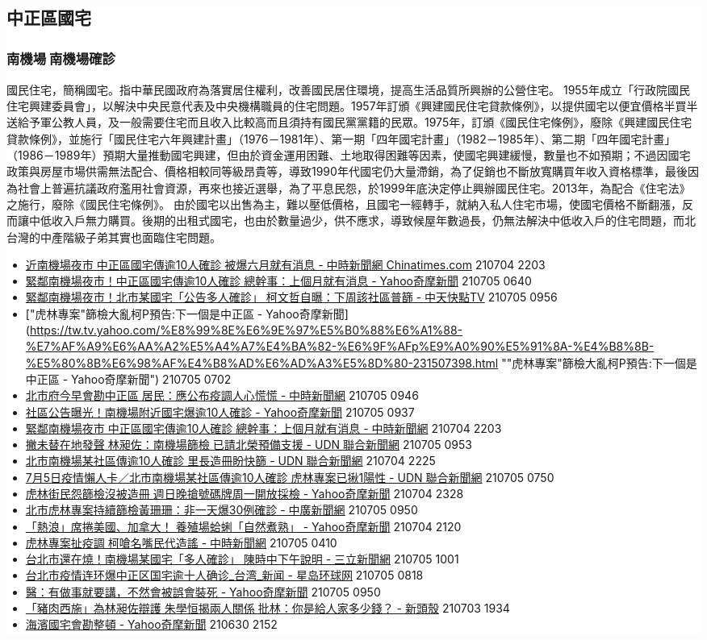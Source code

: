 ## 中正區國宅

### 南機場 南機場確診

國民住宅，簡稱國宅。指中華民國政府為落實居住權利，改善國民居住環境，提高生活品質所興辦的公營住宅。
1955年成立「行政院國民住宅興建委員會」，以解決中央民意代表及中央機構職員的住宅問題。1957年訂頒《興建國民住宅貸款條例》，以提供國宅以便宜價格半買半送給予軍公教人員，及一般需要住宅而且收入比較高而且須持有國民黨黨籍的民眾。1975年，訂頒《國民住宅條例》，廢除《興建國民住宅貸款條例》，並施行「國民住宅六年興建計畫」（1976－1981年）、第一期「四年國宅計畫」（1982－1985年）、第二期「四年國宅計畫」（1986－1989年）預期大量推動國宅興建，但由於資金運用困難、土地取得困難等因素，使國宅興建緩慢，數量也不如預期；不過因國宅政策與房屋市場供需無法配合、價格相較同等級昂貴等，導致1990年代國宅仍大量滯銷，為了促銷也不斷放寬購買年收入資格標準，最後因為社會上普遍抗議政府濫用社會資源，再來也接近選舉，為了平息民怨，於1999年底決定停止興辦國民住宅。2013年，為配合《住宅法》之施行，廢除《國民住宅條例》。
由於國宅以出售為主，難以壓低價格，且國宅一經轉手，就納入私人住宅市場，使國宅價格不斷翻漲，反而讓中低收入戶無力購買。後期的出租式國宅，也由於數量過少，供不應求，導致候屋年數過長，仍無法解決中低收入戶的住宅問題，而北台灣的中產階級子弟其實也面臨住宅問題。
- [近南機場夜市 中正區國宅傳逾10人確診 被爆六月就有消息 - 中時新聞網 Chinatimes.com](https://www.chinatimes.com/realtimenews/20210704003856-260405 "近南機場夜市 中正區國宅傳逾10人確診 被爆六月就有消息 - 中時新聞網 Chinatimes.com") 210704 2203
- [緊鄰南機場夜市！中正區國宅傳逾10人確診 總幹事：上個月就有消息 - Yahoo奇摩新聞](http://tw.news.yahoo.com/%E7%B7%8A%E9%84%B0%E5%8D%97%E6%A9%9F%E5%A0%B4%E5%A4%9C%E5%B8%82-%E4%B8%AD%E6%AD%A3%E5%8D%80%E5%9C%8B%E5%AE%85%E5%82%B3%E9%80%BE10%E4%BA%BA%E7%A2%BA%E8%A8%BA-%E7%B8%BD%E5%B9%B9%E4%BA%8B-%E4%B8%8A%E5%80%8B%E6%9C%88%E5%B0%B1%E6%9C%89%E6%B6%88%E6%81%AF-224000367.html "緊鄰南機場夜市！中正區國宅傳逾10人確診 總幹事：上個月就有消息 - Yahoo奇摩新聞") 210705 0640
- [緊鄰南機場夜市！北市某國宅「公告多人確診」 柯文哲自曝：下周該社區普篩 - 中天快點TV](https://gotv.ctitv.com.tw/2021/07/1815218.htm "緊鄰南機場夜市！北市某國宅「公告多人確診」 柯文哲自曝：下周該社區普篩 - 中天快點TV") 210705 0956
- ["虎林專案"篩檢大亂柯P預告:下一個是中正區 - Yahoo奇摩新聞](https://tw.tv.yahoo.com/%E8%99%8E%E6%9E%97%E5%B0%88%E6%A1%88-%E7%AF%A9%E6%AA%A2%E5%A4%A7%E4%BA%82-%E6%9F%AFp%E9%A0%90%E5%91%8A-%E4%B8%8B-%E5%80%8B%E6%98%AF%E4%B8%AD%E6%AD%A3%E5%8D%80-231507398.html ""虎林專案"篩檢大亂柯P預告:下一個是中正區 - Yahoo奇摩新聞") 210705 0702
- [北市府今早會勘中正區 居民：應公布疫調人心慌慌 - 中時新聞網](https://www.chinatimes.com/realtimenews/20210705001271-260405 "北市府今早會勘中正區 居民：應公布疫調人心慌慌 - 中時新聞網") 210705 0946
- [社區公告曝光！南機場附近國宅爆逾10人確診 - Yahoo奇摩新聞](https://tw.tv.yahoo.com/news-video/%E7%A4%BE%E5%8D%80%E5%85%AC%E5%91%8A%E6%9B%9D%E5%85%89-%E5%8D%97%E6%A9%9F%E5%A0%B4%E9%99%84%E8%BF%91%E5%9C%8B%E5%AE%85-%E7%88%86%E9%80%BE10%E4%BA%BA%E7%A2%BA%E8%A8%BA-014819511.html "社區公告曝光！南機場附近國宅爆逾10人確診 - Yahoo奇摩新聞") 210705 0937
- [緊鄰南機場夜市 中正區國宅傳逾10人確診 總幹事：上個月就有消息 - 中時新聞網](https://www.chinatimes.com/cn/realtimenews/20210704003856-260405?ctrack=pc_life_headl_p01 "緊鄰南機場夜市 中正區國宅傳逾10人確診 總幹事：上個月就有消息 - 中時新聞網") 210704 2203
- [撇未替在地發聲 林昶佐：南機場篩檢 已請北榮預備支援 - UDN 聯合新聞網](https://udn.com/news/story/120940/5578615?from=udn-ch1_breaknews-1-cate1-news "撇未替在地發聲 林昶佐：南機場篩檢 已請北榮預備支援 - UDN 聯合新聞網") 210705 0953
- [北市南機場某社區傳逾10人確診 里長造冊盼快篩 - UDN 聯合新聞網](https://udn.com/news/story/120940/5578120?from=udn-catebreaknews_ch2 "北市南機場某社區傳逾10人確診 里長造冊盼快篩 - UDN 聯合新聞網") 210704 2225
- [7月5日疫情懶人卡／北市南機場某社區傳逾10人確診 虎林專案已揪1陽性 - UDN 聯合新聞網](https://udn.com/news/story/120940/5578484?from=udn-ch1_breaknews-1-0-news "7月5日疫情懶人卡／北市南機場某社區傳逾10人確診 虎林專案已揪1陽性 - UDN 聯合新聞網") 210705 0750
- [虎林街民怨篩檢沒被造冊 週日晚搶號碼牌周一開放採檢 - Yahoo奇摩新聞](https://tw.news.yahoo.com/%E8%99%8E%E6%9E%97%E8%A1%97%E6%B0%91%E6%80%A8%E7%AF%A9%E6%AA%A2%E6%B2%92%E8%A2%AB%E9%80%A0%E5%86%8A-%E9%80%B1%E6%97%A5%E6%99%9A%E6%90%B6%E8%99%9F%E7%A2%BC%E7%89%8C%E5%91%A8-%E9%96%8B%E6%94%BE%E6%8E%A1%E6%AA%A2-151622860.html "虎林街民怨篩檢沒被造冊 週日晚搶號碼牌周一開放採檢 - Yahoo奇摩新聞") 210704 2328
- [北市虎林專案持續篩檢黃珊珊：非一天爆30例確診 - 中廣新聞網](https://www.bcc.com.tw/newsView.6583754 "北市虎林專案持續篩檢黃珊珊：非一天爆30例確診 - 中廣新聞網") 210705 0950
- [「熱浪」席捲美國、加拿大！ 養殖場蛤蜊「自然煮熟」 - Yahoo奇摩新聞](https://tw.yahoo.com/tv/%E7%86%B1%E6%B5%AA-%E5%B8%AD%E6%8D%B2%E7%BE%8E%E5%9C%8B-%E5%8A%A0%E6%8B%BF%E5%A4%A7-%E9%A4%8A%E6%AE%96%E5%A0%B4%E8%9B%A4%E8%9C%8A-%E8%87%AA%E7%84%B6%E7%85%AE%E7%86%9F-052252239.html?chat=1 "「熱浪」席捲美國、加拿大！ 養殖場蛤蜊「自然煮熟」 - Yahoo奇摩新聞") 210704 2120
- [虎林專案扯疫調 柯嗆名嘴民代造謠 - 中時新聞網](https://www.chinatimes.com/newspapers/20210705000308-260102 "虎林專案扯疫調 柯嗆名嘴民代造謠 - 中時新聞網") 210705 0410
- [台北市還在燒！南機場某國宅「多人確診」 陳時中下午說明 - 三立新聞網](https://www.setn.com/News.aspx?NewsID=963009 "台北市還在燒！南機場某國宅「多人確診」 陳時中下午說明 - 三立新聞網") 210705 1001
- [台北市疫情连环爆中正区国宅逾十人确诊_台湾_新闻 - 星岛环球网](http://news.stnn.cc/hk_taiwan/2021/0705/874582.shtml "台北市疫情连环爆中正区国宅逾十人确诊_台湾_新闻 - 星岛环球网") 210705 0818
- [醫：有做事就要講，不然會被誤會裝死 - Yahoo奇摩新聞](https://tw.news.yahoo.com/%E9%86%AB-%E6%9C%89%E5%81%9A%E4%BA%8B%E5%B0%B1%E8%A6%81%E8%AC%9B-%E4%B8%8D%E7%84%B6%E6%9C%83%E8%A2%AB%E8%AA%A4%E6%9C%83%E8%A3%9D%E6%AD%BB-015013925.html "醫：有做事就要講，不然會被誤會裝死 - Yahoo奇摩新聞") 210705 0950
- [「豬肉西施」為林昶佐辯護 朱學恒揭兩人關係 批林：你是給人家多少錢？ - 新頭殼](https://newtalk.tw/news/view/2021-07-03/598575 "「豬肉西施」為林昶佐辯護 朱學恒揭兩人關係 批林：你是給人家多少錢？ - 新頭殼") 210703 1934
- [海濱國宅會勘整頓 - Yahoo奇摩新聞](https://tw.news.yahoo.com/%E6%B5%B7%E6%BF%B1%E5%9C%8B%E5%AE%85%E6%9C%83%E5%8B%98%E6%95%B4%E9%A0%93-135228404.html "海濱國宅會勘整頓 - Yahoo奇摩新聞") 210630 2152